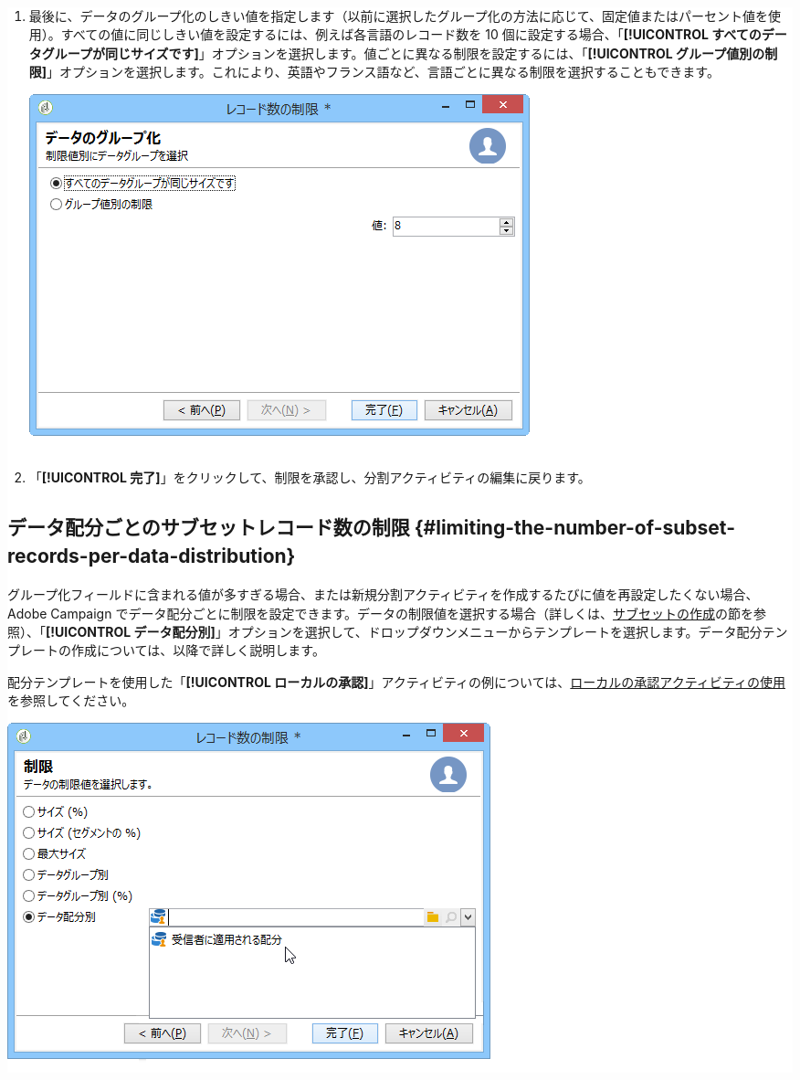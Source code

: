1. 最後に、データのグループ化のしきい値を指定します（以前に選択したグループ化の方法に応じて、固定値またはパーセント値を使用）。すべての値に同じしきい値を設定するには、例えば各言語のレコード数を 10 個に設定する場合、「**[!UICONTROL すべてのデータグループが同じサイズです]**」オプションを選択します。値ごとに異なる制限を設定するには、「**[!UICONTROL グループ値別の制限]**」オプションを選択します。これにより、英語やフランス語など、言語ごとに異なる制限を選択することもできます。

   ![](assets/s_user_segmentation_partage_wz5.png)

1. 「**[!UICONTROL 完了]**」をクリックして、制限を承認し、分割アクティビティの編集に戻ります。

## データ配分ごとのサブセットレコード数の制限 {#limiting-the-number-of-subset-records-per-data-distribution}

グループ化フィールドに含まれる値が多すぎる場合、または新規分割アクティビティを作成するたびに値を再設定したくない場合、Adobe Campaign でデータ配分ごとに制限を設定できます。データの制限値を選択する場合（詳しくは、[サブセットの作成](#creating-subsets)の節を参照）、「**[!UICONTROL データ配分別]**」オプションを選択して、ドロップダウンメニューからテンプレートを選択します。データ配分テンプレートの作成については、以降で詳しく説明します。

配分テンプレートを使用した「**[!UICONTROL ローカルの承認]**」アクティビティの例については、[ローカルの承認アクティビティの使用](using-the-local-approval-activity.md)を参照してください。

![](assets/s_user_segmentation_partage_wz6.png)
